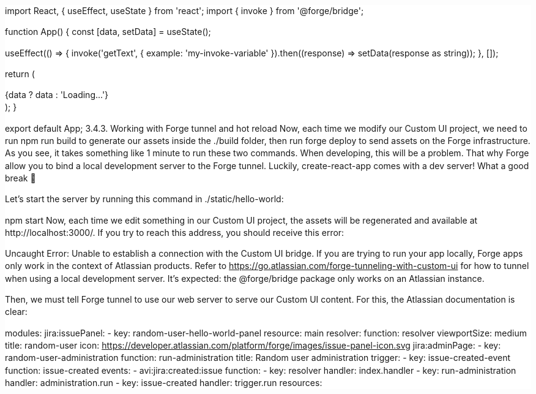import React, { useEffect, useState } from 'react';
import { invoke } from '@forge/bridge';

function App() {
  const [data, setData] = useState<string>();

  useEffect(() => {
    invoke('getText', { example: 'my-invoke-variable' }).then((response) => setData(response as string));
  }, []);

  return (
    <div>
      {data ? data : 'Loading...'}
    </div>
  );
}

export default App;
3.4.3. Working with Forge tunnel and hot reload
Now, each time we modify our Custom UI project, we need to run npm run build to generate our assets inside the ./build folder, then run forge deploy to send assets on the Forge infrastructure. As you see, it takes something like 1 minute to run these two commands. When developing, this will be a problem. That why Forge allow you to bind a local development server to the Forge tunnel. Luckily, create-react-app comes with a dev server! What a good break 👀

Let’s start the server by running this command in ./static/hello-world:

npm start
Now, each time we edit something in our Custom UI project, the assets will be regenerated and available at http://localhost:3000/. If you try to reach this address, you should receive this error:

Uncaught Error:
      Unable to establish a connection with the Custom UI bridge.
      If you are trying to run your app locally, Forge apps only work in the context of Atlassian products. Refer to https://go.atlassian.com/forge-tunneling-with-custom-ui for how to tunnel when using a local development server.
It’s expected: the @forge/bridge package only works on an Atlassian instance.

Then, we must tell Forge tunnel to use our web server to serve our Custom UI content. For this, the Atlassian documentation is clear:

modules:
  jira:issuePanel:
    - key: random-user-hello-world-panel
      resource: main
      resolver:
        function: resolver
      viewportSize: medium
      title: random-user
      icon: https://developer.atlassian.com/platform/forge/images/issue-panel-icon.svg
  jira:adminPage:
    - key: random-user-administration
      function: run-administration
      title: Random user administration
  trigger:
    - key: issue-created-event
      function: issue-created
      events:
        - avi:jira:created:issue
  function:
    - key: resolver
      handler: index.handler
    - key: run-administration
      handler: administration.run
    - key: issue-created
      handler: trigger.run
resources:
